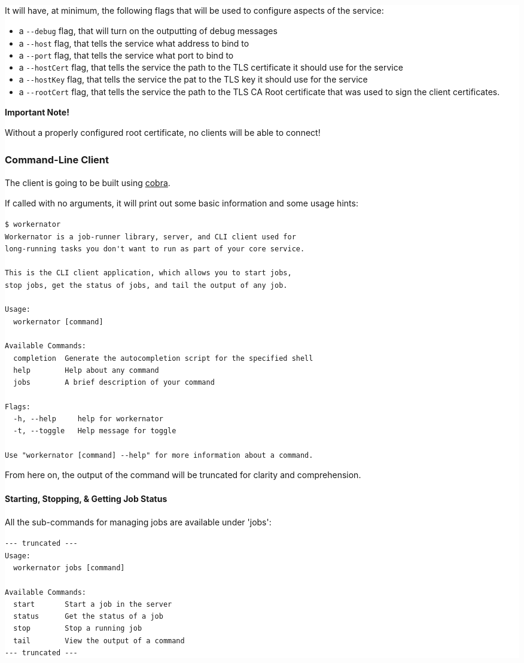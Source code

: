 It will have, at minimum, the following flags that will be used to configure aspects of the service:

-   a `--debug` flag, that will turn on the outputting of debug messages
-   a `--host` flag, that tells the service what address to bind to
-   a `--port` flag, that tells the service what port to bind to
-   a `--hostCert` flag, that tells the service the path to the TLS certificate it should use for the service
-   a `--hostKey` flag, that tells the service the pat to the TLS key it should use for the service
-   a `--rootCert` flag, that tells the service the path to the TLS CA Root certificate that was used to sign the client certificates.

**Important Note!**

Without a properly configured root certificate, no clients will be able to connect!


### Command-Line Client

The client is going to be built using [cobra](https://cobra.dev/).

If called with no arguments, it will print out some basic information and some usage hints:

```
$ workernator 
Workernator is a job-runner library, server, and CLI client used for
long-running tasks you don't want to run as part of your core service.

This is the CLI client application, which allows you to start jobs,
stop jobs, get the status of jobs, and tail the output of any job.

Usage:
  workernator [command]

Available Commands:
  completion  Generate the autocompletion script for the specified shell
  help        Help about any command
  jobs        A brief description of your command

Flags:
  -h, --help     help for workernator
  -t, --toggle   Help message for toggle

Use "workernator [command] --help" for more information about a command.  
```

From here on, the output of the command will be truncated for clarity and comprehension.


#### Starting, Stopping, & Getting Job Status

All the sub-commands for managing jobs are available under 'jobs':

```
--- truncated ---
Usage:
  workernator jobs [command]

Available Commands:
  start       Start a job in the server
  status      Get the status of a job
  stop        Stop a running job
  tail        View the output of a command
--- truncated ---
```
